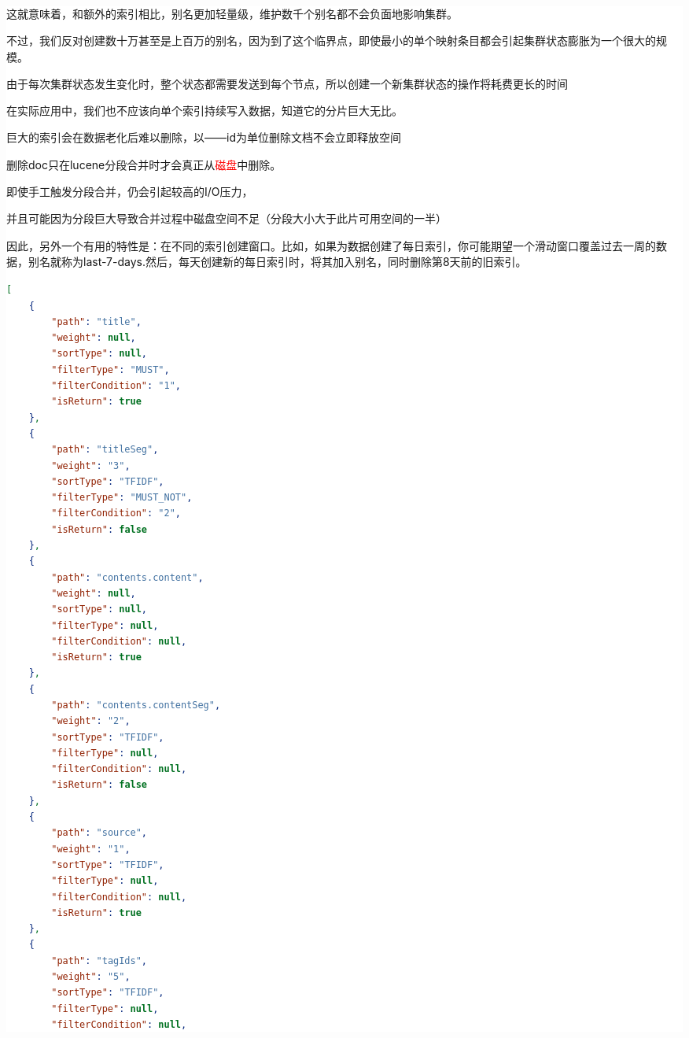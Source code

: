 这就意味着，和额外的索引相比，别名更加轻量级，维护数千个别名都不会负面地影响集群。

不过，我们反对创建数十万甚至是上百万的别名，因为到了这个临界点，即使最小的单个映射条目都会引起集群状态膨胀为一个很大的规模。

由于每次集群状态发生变化时，整个状态都需要发送到每个节点，所以创建一个新集群状态的操作将耗费更长的时间

在实际应用中，我们也不应该向单个索引持续写入数据，知道它的分片巨大无比。

巨大的索引会在数据老化后难以删除，以——id为单位删除文档不会立即释放空间

删除doc只在lucene分段合并时才会真正从<span style=color:red>磁盘</span>中删除。

即使手工触发分段合并，仍会引起较高的I/O压力，

并且可能因为分段巨大导致合并过程中磁盘空间不足（分段大小大于此片可用空间的一半）

因此，另外一个有用的特性是：在不同的索引创建窗口。比如，如果为数据创建了每日索引，你可能期望一个滑动窗口覆盖过去一周的数据，别名就称为last-7-days.然后，每天创建新的每日索引时，将其加入别名，同时删除第8天前的旧索引。



```json
[
    {
        "path": "title",
        "weight": null,
        "sortType": null,
        "filterType": "MUST",
        "filterCondition": "1",
        "isReturn": true
    },
    {
        "path": "titleSeg",
        "weight": "3",
        "sortType": "TFIDF",
        "filterType": "MUST_NOT",
        "filterCondition": "2",
        "isReturn": false
    },
    {
        "path": "contents.content",
        "weight": null,
        "sortType": null,
        "filterType": null,
        "filterCondition": null,
        "isReturn": true
    },
    {
        "path": "contents.contentSeg",
        "weight": "2",
        "sortType": "TFIDF",
        "filterType": null,
        "filterCondition": null,
        "isReturn": false
    },
    {
        "path": "source",
        "weight": "1",
        "sortType": "TFIDF",
        "filterType": null,
        "filterCondition": null,
        "isReturn": true
    },
    {
        "path": "tagIds",
        "weight": "5",
        "sortType": "TFIDF",
        "filterType": null,
        "filterCondition": null,
```
